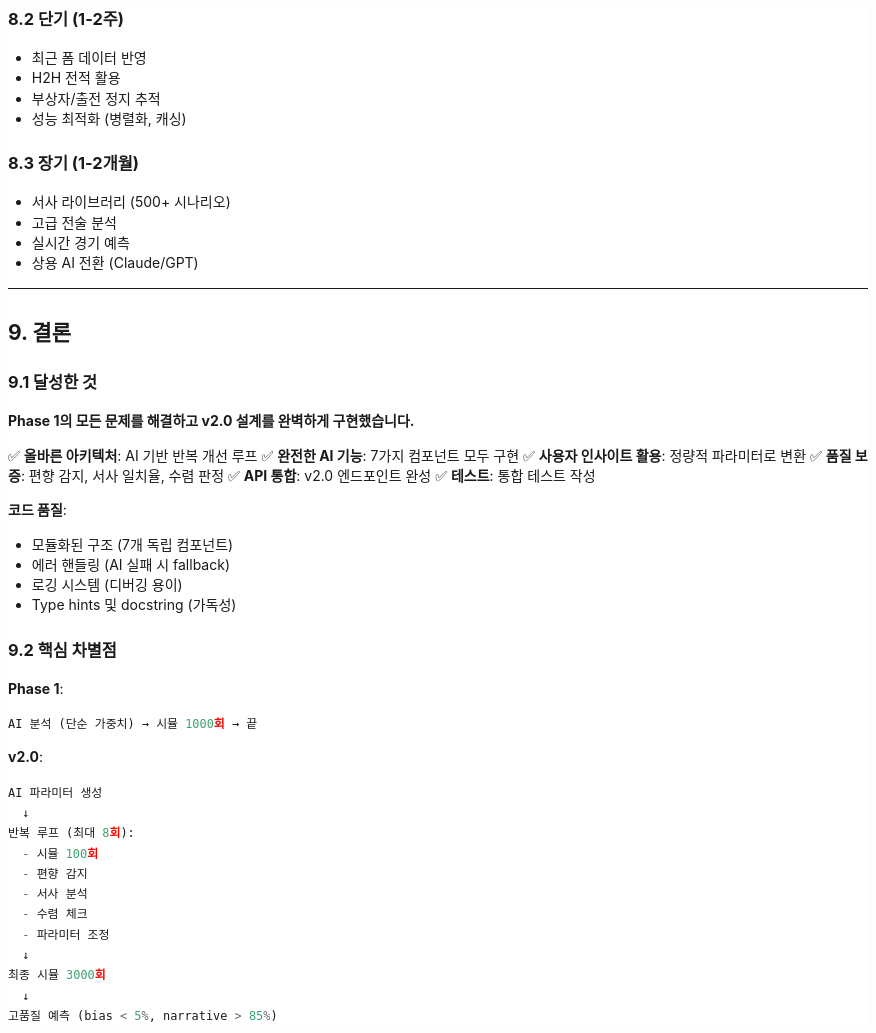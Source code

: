 ### 8.2 단기 (1-2주)
- 최근 폼 데이터 반영
- H2H 전적 활용
- 부상자/출전 정지 추적
- 성능 최적화 (병렬화, 캐싱)

### 8.3 장기 (1-2개월)
- 서사 라이브러리 (500+ 시나리오)
- 고급 전술 분석
- 실시간 경기 예측
- 상용 AI 전환 (Claude/GPT)

---

## 9. 결론

### 9.1 달성한 것

**Phase 1의 모든 문제를 해결하고 v2.0 설계를 완벽하게 구현했습니다.**

✅ **올바른 아키텍처**: AI 기반 반복 개선 루프
✅ **완전한 AI 기능**: 7가지 컴포넌트 모두 구현
✅ **사용자 인사이트 활용**: 정량적 파라미터로 변환
✅ **품질 보증**: 편향 감지, 서사 일치율, 수렴 판정
✅ **API 통합**: v2.0 엔드포인트 완성
✅ **테스트**: 통합 테스트 작성

**코드 품질**:
- 모듈화된 구조 (7개 독립 컴포넌트)
- 에러 핸들링 (AI 실패 시 fallback)
- 로깅 시스템 (디버깅 용이)
- Type hints 및 docstring (가독성)

### 9.2 핵심 차별점

**Phase 1**:
```python
AI 분석 (단순 가중치) → 시뮬 1000회 → 끝
```

**v2.0**:
```python
AI 파라미터 생성
  ↓
반복 루프 (최대 8회):
  - 시뮬 100회
  - 편향 감지
  - 서사 분석
  - 수렴 체크
  - 파라미터 조정
  ↓
최종 시뮬 3000회
  ↓
고품질 예측 (bias < 5%, narrative > 85%)
```
